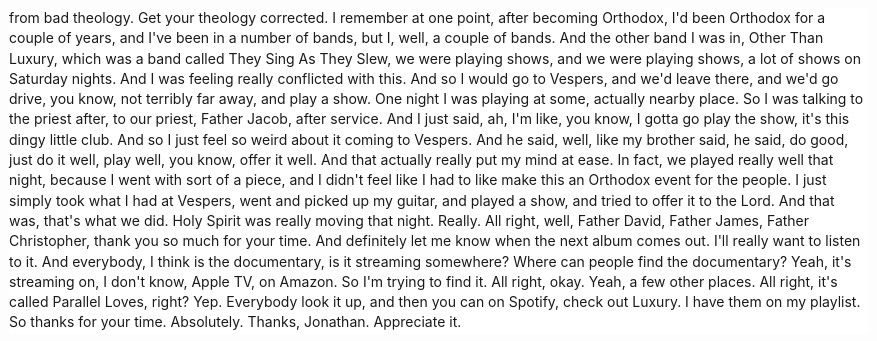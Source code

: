 from bad theology. Get your theology corrected. I remember at one point, after becoming Orthodox, I'd been Orthodox for a couple of years, and I've been in a number of bands, but I, well, a couple of bands. And the other band I was in, Other Than Luxury, which was a band called They Sing As They Slew, we were playing shows, and we were playing shows, a lot of shows on Saturday nights. And I was feeling really conflicted with this. And so I would go to Vespers, and we'd leave there, and we'd go drive, you know, not terribly far away, and play a show. One night I was playing at some, actually nearby place. So I was talking to the priest after, to our priest, Father Jacob, after service. And I just said, ah, I'm like, you know, I gotta go play the show, it's this dingy little club. And so I just feel so weird about it coming to Vespers. And he said, well, like my brother said, he said, do good, just do it well, play well, you know, offer it well. And that actually really put my mind at ease. In fact, we played really well that night, because I went with sort of a piece, and I didn't feel like I had to like make this an Orthodox event for the people. I just simply took what I had at Vespers, went and picked up my guitar, and played a show, and tried to offer it to the Lord. And that was, that's what we did. Holy Spirit was really moving that night. Really. All right, well, Father David, Father James, Father Christopher, thank you so much for your time. And definitely let me know when the next album comes out. I'll really want to listen to it. And everybody, I think is the documentary, is it streaming somewhere? Where can people find the documentary? Yeah, it's streaming on, I don't know, Apple TV, on Amazon. So I'm trying to find it. All right, okay. Yeah, a few other places. All right, it's called Parallel Loves, right? Yep. Everybody look it up, and then you can on Spotify, check out Luxury. I have them on my playlist. So thanks for your time. Absolutely. Thanks, Jonathan. Appreciate it.